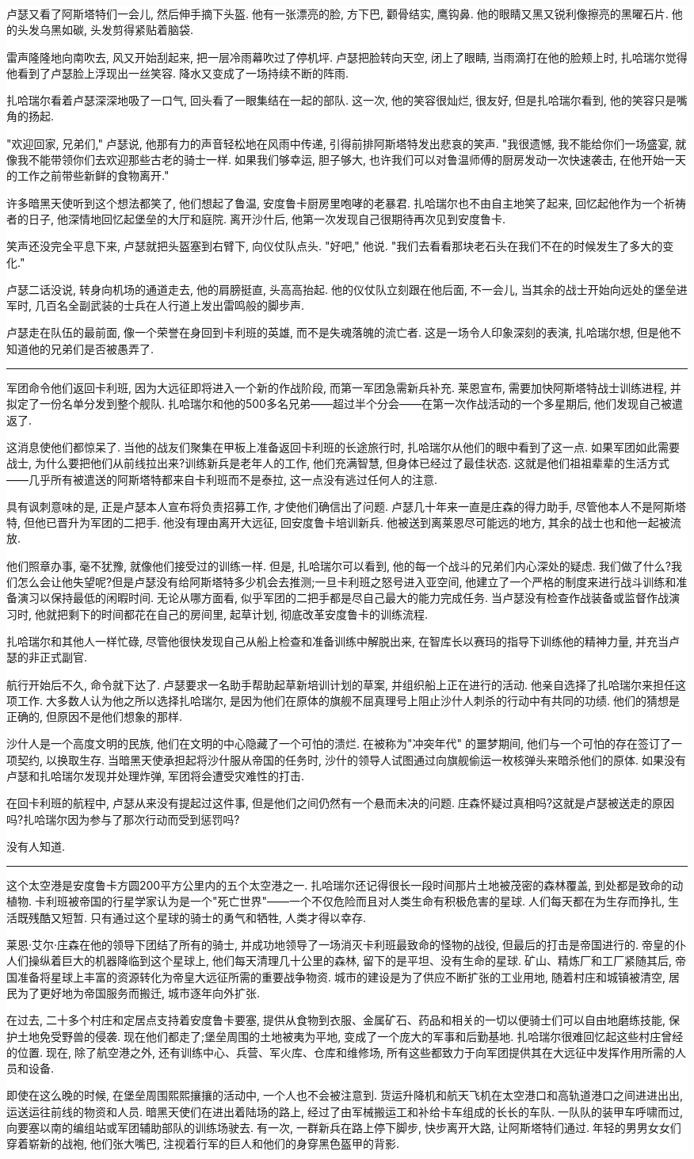 卢瑟又看了阿斯塔特们一会儿, 然后伸手摘下头盔. 他有一张漂亮的脸, 方下巴, 颧骨结实, 鹰钩鼻. 他的眼睛又黑又锐利像擦亮的黑曜石片. 他的头发乌黑如碳, 头发剪得紧贴着脑袋.

雷声隆隆地向南吹去, 风又开始刮起来, 把一层冷雨幕吹过了停机坪. 卢瑟把脸转向天空, 闭上了眼睛, 当雨滴打在他的脸颊上时, 扎哈瑞尔觉得他看到了卢瑟脸上浮现出一丝笑容. 降水又变成了一场持续不断的阵雨.

扎哈瑞尔看着卢瑟深深地吸了一口气, 回头看了一眼集结在一起的部队. 这一次, 他的笑容很灿烂, 很友好, 但是扎哈瑞尔看到, 他的笑容只是嘴角的扬起.

"欢迎回家, 兄弟们," 卢瑟说, 他那有力的声音轻松地在风雨中传递, 引得前排阿斯塔特发出悲哀的笑声. "我很遗憾, 我不能给你们一场盛宴, 就像我不能带领你们去欢迎那些古老的骑士一样. 如果我们够幸运, 胆子够大, 也许我们可以对鲁温师傅的厨房发动一次快速袭击, 在他开始一天的工作之前带些新鲜的食物离开."

许多暗黑天使听到这个想法都笑了, 他们想起了鲁温, 安度鲁卡厨房里咆哮的老暴君. 扎哈瑞尔也不由自主地笑了起来, 回忆起他作为一个祈祷者的日子, 他深情地回忆起堡垒的大厅和庭院. 离开沙什后, 他第一次发现自己很期待再次见到安度鲁卡.

笑声还没完全平息下来, 卢瑟就把头盔塞到右臂下, 向仪仗队点头. "好吧," 他说. "我们去看看那块老石头在我们不在的时候发生了多大的变化."

卢瑟二话没说, 转身向机场的通道走去, 他的肩膀挺直, 头高高抬起. 他的仪仗队立刻跟在他后面, 不一会儿, 当其余的战士开始向远处的堡垒进军时, 几百名全副武装的士兵在人行道上发出雷鸣般的脚步声.

卢瑟走在队伍的最前面, 像一个荣誉在身回到卡利班的英雄, 而不是失魂落魄的流亡者. 这是一场令人印象深刻的表演, 扎哈瑞尔想, 但是他不知道他的兄弟们是否被愚弄了.

--------

军团命令他们返回卡利班, 因为大远征即将进入一个新的作战阶段, 而第一军团急需新兵补充. 莱恩宣布, 需要加快阿斯塔特战士训练进程, 并拟定了一份名单分发到整个舰队. 扎哈瑞尔和他的500多名兄弟——超过半个分会——在第一次作战活动的一个多星期后, 他们发现自己被遣返了.

这消息使他们都惊呆了. 当他的战友们聚集在甲板上准备返回卡利班的长途旅行时, 扎哈瑞尔从他们的眼中看到了这一点. 如果军团如此需要战士, 为什么要把他们从前线拉出来?训练新兵是老年人的工作, 他们充满智慧, 但身体已经过了最佳状态. 这就是他们祖祖辈辈的生活方式——几乎所有被遣送的阿斯塔特都来自卡利班而不是泰拉, 这一点没有逃过任何人的注意.

具有讽刺意味的是, 正是卢瑟本人宣布将负责招募工作, 才使他们确信出了问题. 卢瑟几十年来一直是庄森的得力助手, 尽管他本人不是阿斯塔特, 但他已晋升为军团的二把手. 他没有理由离开大远征, 回安度鲁卡培训新兵. 他被送到离莱恩尽可能远的地方, 其余的战士也和他一起被流放.

他们照章办事, 毫不犹豫, 就像他们接受过的训练一样. 但是, 扎哈瑞尔可以看到, 他的每一个战斗的兄弟们内心深处的疑虑. 我们做了什么?我们怎么会让他失望呢?但是卢瑟没有给阿斯塔特多少机会去推测;一旦卡利班之怒号进入亚空间, 他建立了一个严格的制度来进行战斗训练和准备演习以保持最低的闲暇时间. 无论从哪方面看, 似乎军团的二把手都是尽自己最大的能力完成任务. 当卢瑟没有检查作战装备或监督作战演习时, 他就把剩下的时间都花在自己的房间里, 起草计划, 彻底改革安度鲁卡的训练流程.

扎哈瑞尔和其他人一样忙碌, 尽管他很快发现自己从船上检查和准备训练中解脱出来, 在智库长以赛玛的指导下训练他的精神力量, 并充当卢瑟的非正式副官.

航行开始后不久, 命令就下达了. 卢瑟要求一名助手帮助起草新培训计划的草案, 并组织船上正在进行的活动. 他亲自选择了扎哈瑞尔来担任这项工作. 大多数人认为他之所以选择扎哈瑞尔, 是因为他们在原体的旗舰不屈真理号上阻止沙什人刺杀的行动中有共同的功绩. 他们的猜想是正确的, 但原因不是他们想象的那样.

沙什人是一个高度文明的民族, 他们在文明的中心隐藏了一个可怕的溃烂. 在被称为"冲突年代" 的噩梦期间, 他们与一个可怕的存在签订了一项契约, 以换取生存. 当暗黑天使承担起将沙什服从帝国的任务时, 沙什的领导人试图通过向旗舰偷运一枚核弹头来暗杀他们的原体. 如果没有卢瑟和扎哈瑞尔发现并处理炸弹, 军团将会遭受灾难性的打击.

在回卡利班的航程中, 卢瑟从来没有提起过这件事, 但是他们之间仍然有一个悬而未决的问题. 庄森怀疑过真相吗?这就是卢瑟被送走的原因吗?扎哈瑞尔因为参与了那次行动而受到惩罚吗?

没有人知道.

--------

这个太空港是安度鲁卡方圆200平方公里内的五个太空港之一. 扎哈瑞尔还记得很长一段时间那片土地被茂密的森林覆盖, 到处都是致命的动植物. 卡利班被帝国的行星学家认为是一个"死亡世界"——一个不仅危险而且对人类生命有积极危害的星球. 人们每天都在为生存而挣扎, 生活既残酷又短暂. 只有通过这个星球的骑士的勇气和牺牲, 人类才得以幸存.

莱恩·艾尔·庄森在他的领导下团结了所有的骑士, 并成功地领导了一场消灭卡利班最致命的怪物的战役, 但最后的打击是帝国进行的. 帝皇的仆人们操纵着巨大的机器降临到这个星球上, 他们每天清理几十公里的森林, 留下的是平坦、没有生命的星球. 矿山、精炼厂和工厂紧随其后, 帝国准备将星球上丰富的资源转化为帝皇大远征所需的重要战争物资. 城市的建设是为了供应不断扩张的工业用地, 随着村庄和城镇被清空, 居民为了更好地为帝国服务而搬迁, 城市逐年向外扩张.

在过去, 二十多个村庄和定居点支持着安度鲁卡要塞, 提供从食物到衣服、金属矿石、药品和相关的一切以便骑士们可以自由地磨练技能, 保护土地免受野兽的侵袭. 现在他们都走了;堡垒周围的土地被夷为平地, 变成了一个庞大的军事和后勤基地. 扎哈瑞尔很难回忆起这些村庄曾经的位置. 现在, 除了航空港之外, 还有训练中心、兵营、军火库、仓库和维修场, 所有这些都致力于向军团提供其在大远征中发挥作用所需的人员和设备.

即使在这么晚的时候, 在堡垒周围熙熙攘攘的活动中, 一个人也不会被注意到. 货运升降机和航天飞机在太空港口和高轨道港口之间进进出出, 运送运往前线的物资和人员. 暗黑天使们在进出着陆场的路上, 经过了由军械搬运工和补给卡车组成的长长的车队. 一队队的装甲车呼啸而过, 向要塞以南的编组站或军团辅助部队的训练场驶去. 有一次, 一群新兵在路上停下脚步, 快步离开大路, 让阿斯塔特们通过. 年轻的男男女女们穿着崭新的战袍, 他们张大嘴巴, 注视着行军的巨人和他们的身穿黑色盔甲的背影.
